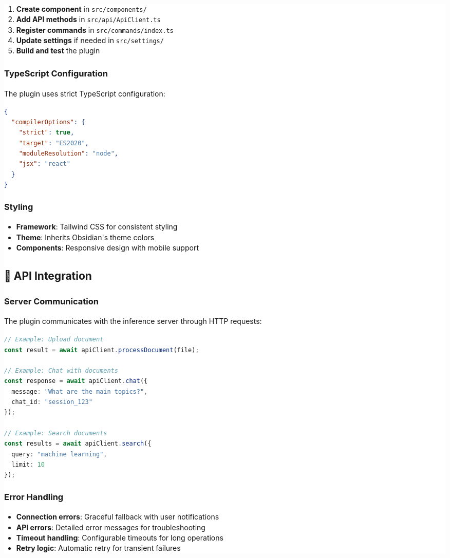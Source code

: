 1. **Create component** in `src/components/`
2. **Add API methods** in `src/api/ApiClient.ts`
3. **Register commands** in `src/commands/index.ts`
4. **Update settings** if needed in `src/settings/`
5. **Build and test** the plugin

### TypeScript Configuration

The plugin uses strict TypeScript configuration:
```json
{
  "compilerOptions": {
    "strict": true,
    "target": "ES2020",
    "moduleResolution": "node",
    "jsx": "react"
  }
}
```

### Styling

- **Framework**: Tailwind CSS for consistent styling
- **Theme**: Inherits Obsidian's theme colors
- **Components**: Responsive design with mobile support

## 📡 API Integration

### Server Communication

The plugin communicates with the inference server through HTTP requests:

```typescript
// Example: Upload document
const result = await apiClient.processDocument(file);

// Example: Chat with documents
const response = await apiClient.chat({
  message: "What are the main topics?",
  chat_id: "session_123"
});

// Example: Search documents
const results = await apiClient.search({
  query: "machine learning",
  limit: 10
});
```

### Error Handling

- **Connection errors**: Graceful fallback with user notifications
- **API errors**: Detailed error messages for troubleshooting
- **Timeout handling**: Configurable timeouts for long operations
- **Retry logic**: Automatic retry for transient failures
